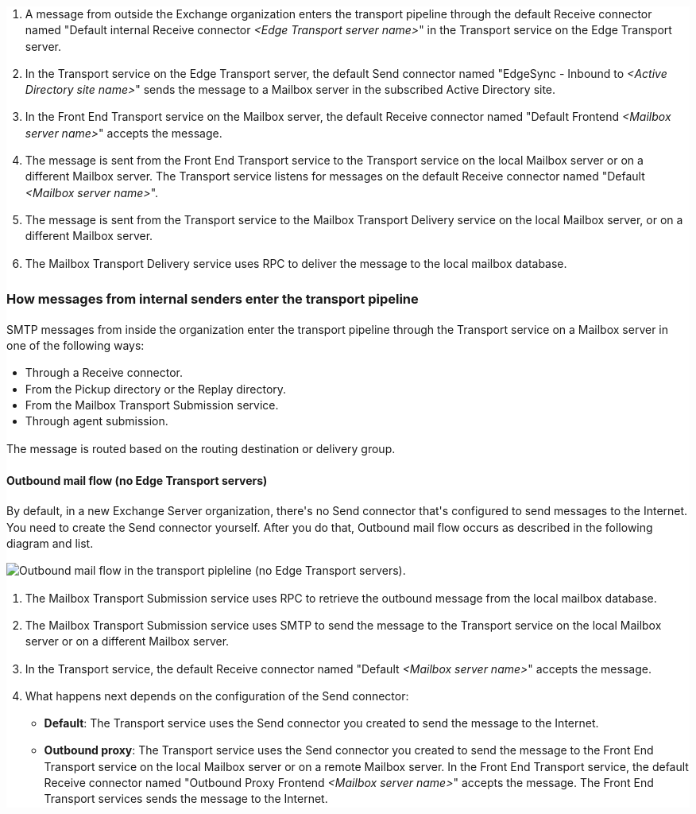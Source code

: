 1. A message from outside the Exchange organization enters the transport pipeline through the default Receive connector named "Default internal Receive connector _\<Edge Transport server name\>_" in the Transport service on the Edge Transport server.

2. In the Transport service on the Edge Transport server, the default Send connector named "EdgeSync - Inbound to _\<Active Directory site name\>_" sends the message to a Mailbox server in the subscribed Active Directory site.

3. In the Front End Transport service on the Mailbox server, the default Receive connector named "Default Frontend _\<Mailbox server name\>_" accepts the message.

4. The message is sent from the Front End Transport service to the Transport service on the local Mailbox server or on a different Mailbox server. The Transport service listens for messages on the default Receive connector named "Default _\<Mailbox server name\>_".

5. The message is sent from the Transport service to the Mailbox Transport Delivery service on the local Mailbox server, or on a different Mailbox server.

6. The Mailbox Transport Delivery service uses RPC to deliver the message to the local mailbox database.

### How messages from internal senders enter the transport pipeline

SMTP messages from inside the organization enter the transport pipeline through the Transport service on a Mailbox server in one of the following ways:

- Through a Receive connector.
- From the Pickup directory or the Replay directory.
- From the Mailbox Transport Submission service.
- Through agent submission.

The message is routed based on the routing destination or delivery group.

#### Outbound mail flow (no Edge Transport servers)

By default, in a new Exchange Server organization, there's no Send connector that's configured to send messages to the Internet. You need to create the Send connector yourself. After you do that, Outbound mail flow occurs as described in the following diagram and list.

![Outbound mail flow in the transport pipleline (no Edge Transport servers).](../media/a672122e-435c-4e81-bd03-8f1643829e59.png)

1. The Mailbox Transport Submission service uses RPC to retrieve the outbound message from the local mailbox database.

2. The Mailbox Transport Submission service uses SMTP to send the message to the Transport service on the local Mailbox server or on a different Mailbox server.

3. In the Transport service, the default Receive connector named "Default _\<Mailbox server name\>_" accepts the message.

4. What happens next depends on the configuration of the Send connector:

   - **Default**: The Transport service uses the Send connector you created to send the message to the Internet.

   - **Outbound proxy**: The Transport service uses the Send connector you created to send the message to the Front End Transport service on the local Mailbox server or on a remote Mailbox server. In the Front End Transport service, the default Receive connector named "Outbound Proxy Frontend _\<Mailbox server name\>_" accepts the message. The Front End Transport services sends the message to the Internet.
